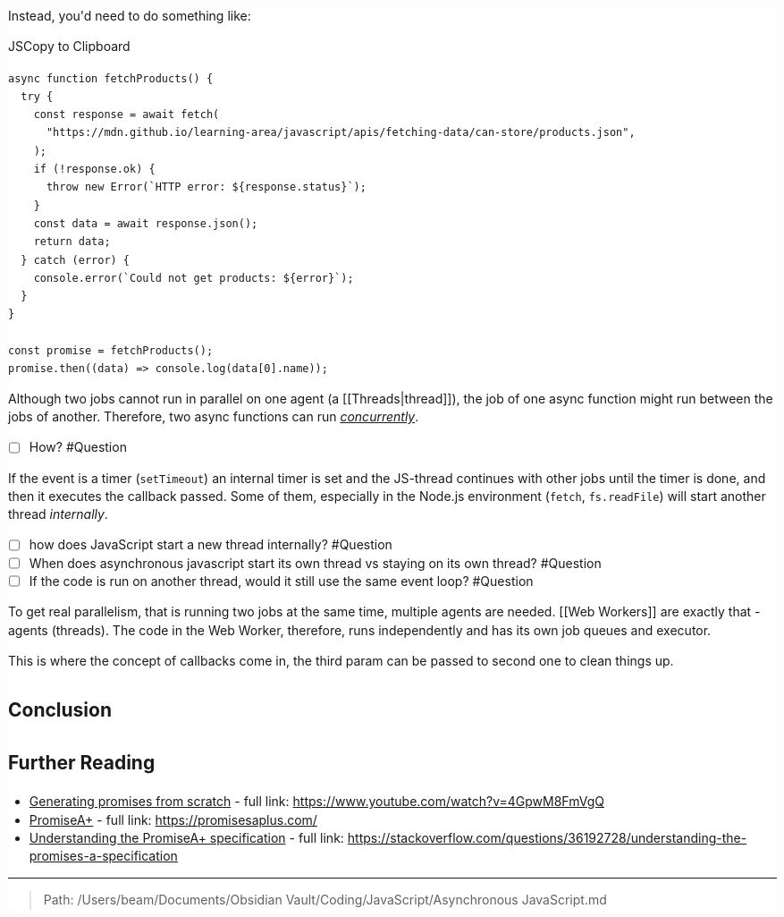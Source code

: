 ```
```

Instead, you'd need to do something like:

JSCopy to Clipboard

```
async function fetchProducts() {
  try {
    const response = await fetch(
      "https://mdn.github.io/learning-area/javascript/apis/fetching-data/can-store/products.json",
    );
    if (!response.ok) {
      throw new Error(`HTTP error: ${response.status}`);
    }
    const data = await response.json();
    return data;
  } catch (error) {
    console.error(`Could not get products: ${error}`);
  }
}

const promise = fetchProducts();
promise.then((data) => console.log(data[0].name));
```


Although two jobs cannot run in parallel on one agent (a [[Threads|thread]]), the job of one async function might run between the jobs of another. Therefore, two async functions can run [_concurrently_](https://en.wikipedia.org/wiki/Concurrent_computing).

- [ ] How? #Question

If the event is a timer (`setTimeout`) an internal timer is set and the JS-thread continues with other jobs until the timer is done, and then it executes the callback passed. Some of them, especially in the Node.js environment (`fetch`, `fs.readFile`) will start another thread *internally*.

- [ ] how does JavaScript start a new thread internally? #Question
- [ ] When does asynchronous javascript start its own thread vs staying on its own thread? #Question
- [ ] If the code is run on another thread, would it still use the same event loop? #Question

To get real parallelism, that is running two jobs at the same time, multiple agents are needed. [[Web Workers]] are exactly that - agents (threads). The code in the Web Worker, therefore, runs independently and has its own job queues and executor.

This is where the concept of callbacks come in, the third param can be passed to second one to clean things up.

## Conclusion 

## Further Reading

- [Generating promises from scratch](https://www.youtube.com/watch?v=4GpwM8FmVgQ) - full link: https://www.youtube.com/watch?v=4GpwM8FmVgQ
- [PromiseA+](https://promisesaplus.com/) - full link: https://promisesaplus.com/
- [Understanding the PromiseA+ specification](https://stackoverflow.com/questions/36192728/understanding-the-promises-a-specification) - full link: https://stackoverflow.com/questions/36192728/understanding-the-promises-a-specification

---

> Path: /Users/beam/Documents/Obsidian Vault/Coding/JavaScript/Asynchronous JavaScript.md
